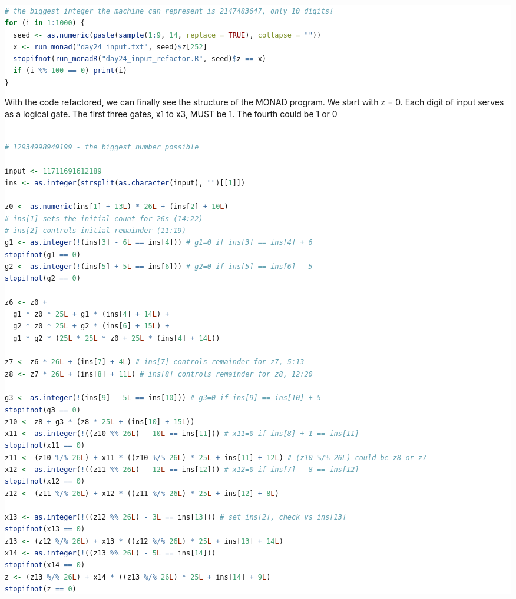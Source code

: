 ```r
# the biggest integer the machine can represent is 2147483647, only 10 digits!
for (i in 1:1000) {
  seed <- as.numeric(paste(sample(1:9, 14, replace = TRUE), collapse = ""))
  x <- run_monad("day24_input.txt", seed)$z[252]
  stopifnot(run_monadR("day24_input_refactor.R", seed)$z == x)
  if (i %% 100 == 0) print(i)
}

```

With the code refactored, we can finally see the structure of the MONAD program. We start with z = 0. Each digit of input serves as a logical gate. The first three gates, x1 to x3, MUST be 1. The fourth could be 1 or 0

```r

# 12934998949199 - the biggest number possible

input <- 11711691612189
ins <- as.integer(strsplit(as.character(input), "")[[1]])

z0 <- as.numeric(ins[1] + 13L) * 26L + (ins[2] + 10L)
# ins[1] sets the initial count for 26s (14:22)
# ins[2] controls initial remainder (11:19)
g1 <- as.integer(!(ins[3] - 6L == ins[4])) # g1=0 if ins[3] == ins[4] + 6
stopifnot(g1 == 0)
g2 <- as.integer(!(ins[5] + 5L == ins[6])) # g2=0 if ins[5] == ins[6] - 5
stopifnot(g2 == 0)

z6 <- z0 +
  g1 * z0 * 25L + g1 * (ins[4] + 14L) +
  g2 * z0 * 25L + g2 * (ins[6] + 15L) +
  g1 * g2 * (25L * 25L * z0 + 25L * (ins[4] + 14L))

z7 <- z6 * 26L + (ins[7] + 4L) # ins[7] controls remainder for z7, 5:13
z8 <- z7 * 26L + (ins[8] + 11L) # ins[8] controls remainder for z8, 12:20

g3 <- as.integer(!(ins[9] - 5L == ins[10])) # g3=0 if ins[9] == ins[10] + 5
stopifnot(g3 == 0)
z10 <- z8 + g3 * (z8 * 25L + (ins[10] + 15L))
x11 <- as.integer(!((z10 %% 26L) - 10L == ins[11])) # x11=0 if ins[8] + 1 == ins[11]
stopifnot(x11 == 0)
z11 <- (z10 %/% 26L) + x11 * ((z10 %/% 26L) * 25L + ins[11] + 12L) # (z10 %/% 26L) could be z8 or z7
x12 <- as.integer(!((z11 %% 26L) - 12L == ins[12])) # x12=0 if ins[7] - 8 == ins[12]
stopifnot(x12 == 0)
z12 <- (z11 %/% 26L) + x12 * ((z11 %/% 26L) * 25L + ins[12] + 8L)

x13 <- as.integer(!((z12 %% 26L) - 3L == ins[13])) # set ins[2], check vs ins[13]
stopifnot(x13 == 0)
z13 <- (z12 %/% 26L) + x13 * ((z12 %/% 26L) * 25L + ins[13] + 14L)
x14 <- as.integer(!((z13 %% 26L) - 5L == ins[14]))
stopifnot(x14 == 0)
z <- (z13 %/% 26L) + x14 * ((z13 %/% 26L) * 25L + ins[14] + 9L)
stopifnot(z == 0)

```
